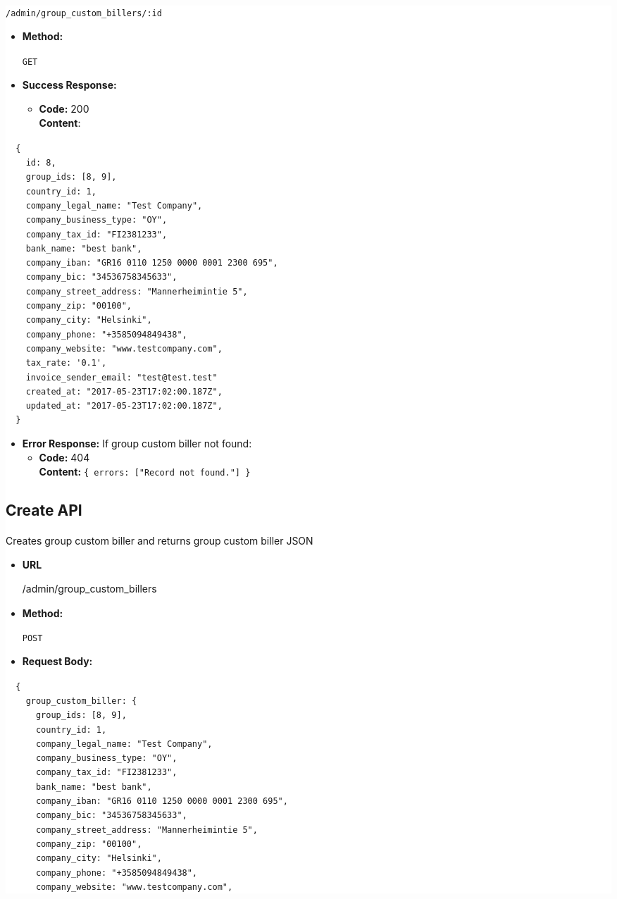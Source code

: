     /admin/group_custom_billers/:id

  * **Method:**

    `GET`

  * **Success Response:**

    * **Code:** 200 <br />
      **Content**:

  ```
    {
      id: 8,
      group_ids: [8, 9],
      country_id: 1,
      company_legal_name: "Test Company",
      company_business_type: "OY",
      company_tax_id: "FI2381233",
      bank_name: "best bank",
      company_iban: "GR16 0110 1250 0000 0001 2300 695",
      company_bic: "34536758345633",
      company_street_address: "Mannerheimintie 5",
      company_zip: "00100",
      company_city: "Helsinki",
      company_phone: "+3585094849438",
      company_website: "www.testcompany.com",
      tax_rate: '0.1',
      invoice_sender_email: "test@test.test"
      created_at: "2017-05-23T17:02:00.187Z",
      updated_at: "2017-05-23T17:02:00.187Z",
    }
  ```

  * **Error Response:**
    If group custom biller not found:
    * **Code:** 404 <br />
      **Content:** `{ errors: ["Record not found."] }`


## Create API
  Creates group custom biller and returns group custom biller JSON

  * **URL**

    /admin/group_custom_billers

  * **Method:**

    `POST`

  *  **Request Body:**

  ```
    {
      group_custom_biller: {
        group_ids: [8, 9],
        country_id: 1,
        company_legal_name: "Test Company",
        company_business_type: "OY",
        company_tax_id: "FI2381233",
        bank_name: "best bank",
        company_iban: "GR16 0110 1250 0000 0001 2300 695",
        company_bic: "34536758345633",
        company_street_address: "Mannerheimintie 5",
        company_zip: "00100",
        company_city: "Helsinki",
        company_phone: "+3585094849438",
        company_website: "www.testcompany.com",
  ```